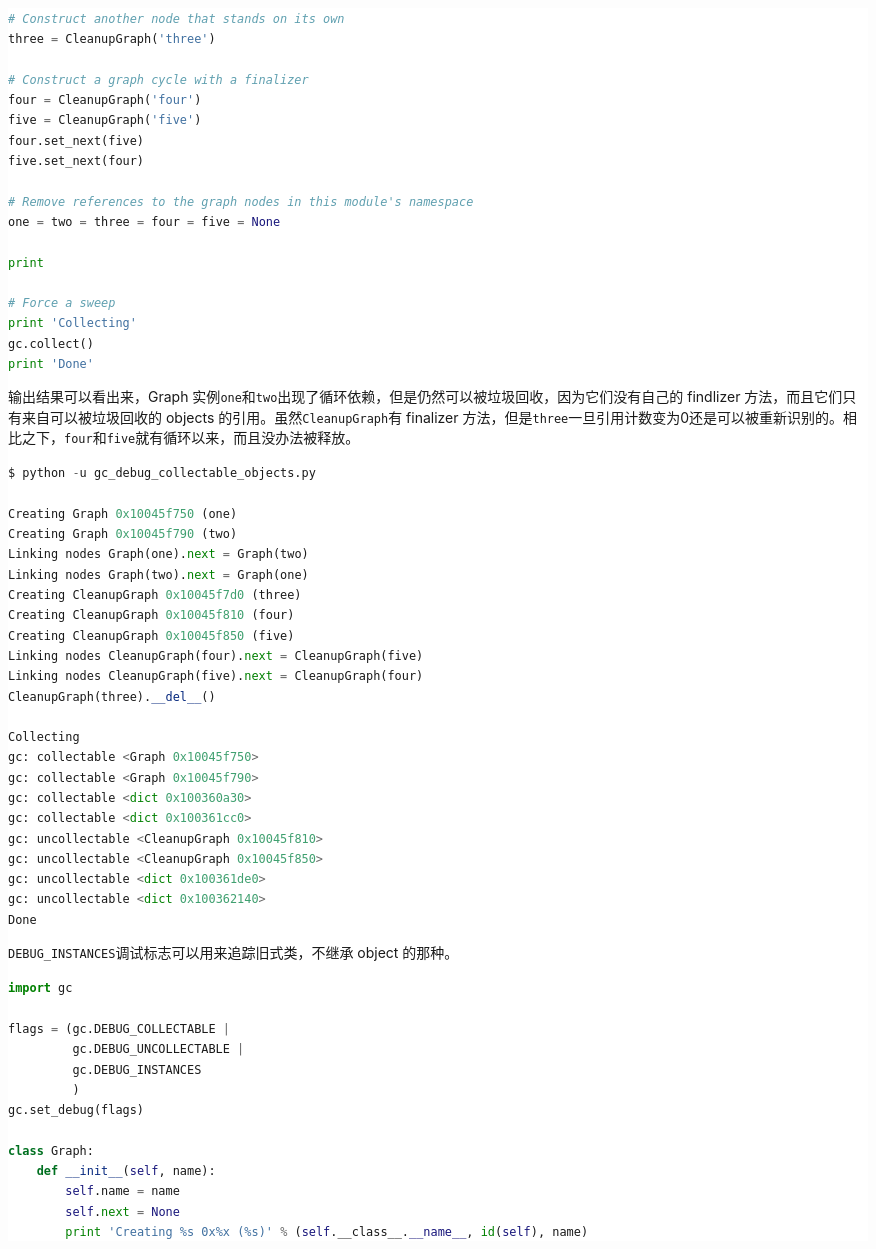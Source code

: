 ```python
# Construct another node that stands on its own
three = CleanupGraph('three')

# Construct a graph cycle with a finalizer
four = CleanupGraph('four')
five = CleanupGraph('five')
four.set_next(five)
five.set_next(four)

# Remove references to the graph nodes in this module's namespace
one = two = three = four = five = None

print

# Force a sweep
print 'Collecting'
gc.collect()
print 'Done'
```

输出结果可以看出来，Graph 实例`one`和`two`出现了循环依赖，但是仍然可以被垃圾回收，因为它们没有自己的 findlizer 方法，而且它们只有来自可以被垃圾回收的 objects 的引用。虽然`CleanupGraph`有 finalizer 方法，但是`three`一旦引用计数变为0还是可以被重新识别的。相比之下，`four`和`five`就有循环以来，而且没办法被释放。

```python
$ python -u gc_debug_collectable_objects.py

Creating Graph 0x10045f750 (one)
Creating Graph 0x10045f790 (two)
Linking nodes Graph(one).next = Graph(two)
Linking nodes Graph(two).next = Graph(one)
Creating CleanupGraph 0x10045f7d0 (three)
Creating CleanupGraph 0x10045f810 (four)
Creating CleanupGraph 0x10045f850 (five)
Linking nodes CleanupGraph(four).next = CleanupGraph(five)
Linking nodes CleanupGraph(five).next = CleanupGraph(four)
CleanupGraph(three).__del__()

Collecting
gc: collectable <Graph 0x10045f750>
gc: collectable <Graph 0x10045f790>
gc: collectable <dict 0x100360a30>
gc: collectable <dict 0x100361cc0>
gc: uncollectable <CleanupGraph 0x10045f810>
gc: uncollectable <CleanupGraph 0x10045f850>
gc: uncollectable <dict 0x100361de0>
gc: uncollectable <dict 0x100362140>
Done
```

`DEBUG_INSTANCES`调试标志可以用来追踪旧式类，不继承 object 的那种。

```python
import gc

flags = (gc.DEBUG_COLLECTABLE |
         gc.DEBUG_UNCOLLECTABLE |
         gc.DEBUG_INSTANCES
         )
gc.set_debug(flags)

class Graph:
    def __init__(self, name):
        self.name = name
        self.next = None
        print 'Creating %s 0x%x (%s)' % (self.__class__.__name__, id(self), name)
```